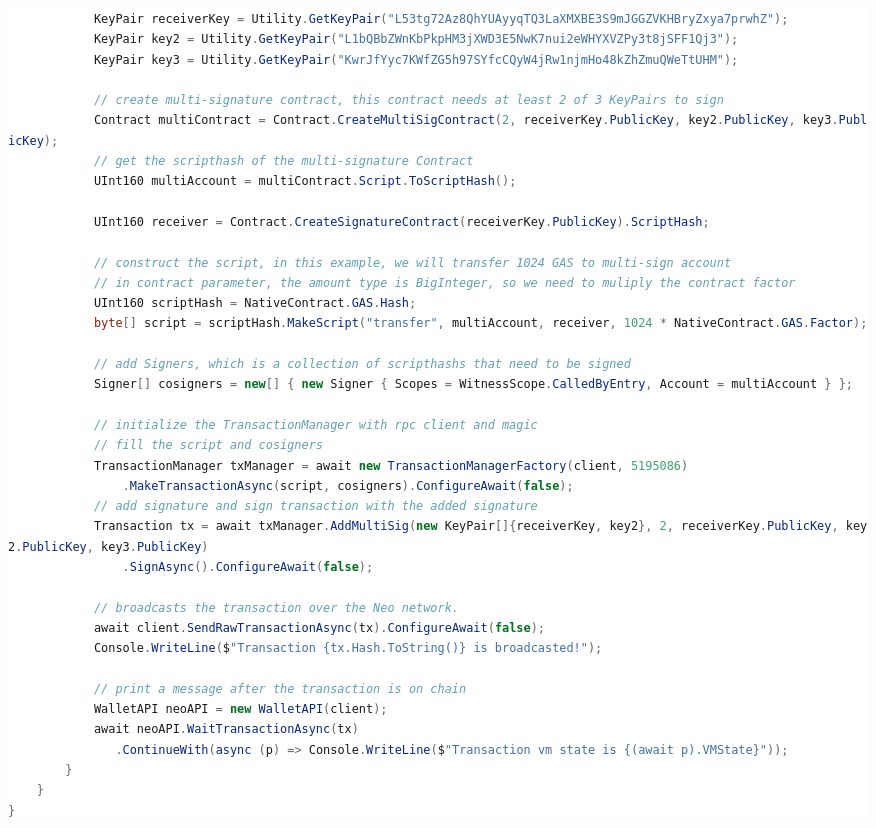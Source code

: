 ```cs
            KeyPair receiverKey = Utility.GetKeyPair("L53tg72Az8QhYUAyyqTQ3LaXMXBE3S9mJGGZVKHBryZxya7prwhZ");
            KeyPair key2 = Utility.GetKeyPair("L1bQBbZWnKbPkpHM3jXWD3E5NwK7nui2eWHYXVZPy3t8jSFF1Qj3");
            KeyPair key3 = Utility.GetKeyPair("KwrJfYyc7KWfZG5h97SYfcCQyW4jRw1njmHo48kZhZmuQWeTtUHM");

            // create multi-signature contract, this contract needs at least 2 of 3 KeyPairs to sign
            Contract multiContract = Contract.CreateMultiSigContract(2, receiverKey.PublicKey, key2.PublicKey, key3.PublicKey);
            // get the scripthash of the multi-signature Contract
            UInt160 multiAccount = multiContract.Script.ToScriptHash();

            UInt160 receiver = Contract.CreateSignatureContract(receiverKey.PublicKey).ScriptHash;

            // construct the script, in this example, we will transfer 1024 GAS to multi-sign account
            // in contract parameter, the amount type is BigInteger, so we need to muliply the contract factor
            UInt160 scriptHash = NativeContract.GAS.Hash;
            byte[] script = scriptHash.MakeScript("transfer", multiAccount, receiver, 1024 * NativeContract.GAS.Factor);

            // add Signers, which is a collection of scripthashs that need to be signed
            Signer[] cosigners = new[] { new Signer { Scopes = WitnessScope.CalledByEntry, Account = multiAccount } };

            // initialize the TransactionManager with rpc client and magic
            // fill the script and cosigners
            TransactionManager txManager = await new TransactionManagerFactory(client, 5195086)
                .MakeTransactionAsync(script, cosigners).ConfigureAwait(false);
            // add signature and sign transaction with the added signature
            Transaction tx = await txManager.AddMultiSig(new KeyPair[]{receiverKey, key2}, 2, receiverKey.PublicKey, key2.PublicKey, key3.PublicKey)
                .SignAsync().ConfigureAwait(false);

            // broadcasts the transaction over the Neo network.
            await client.SendRawTransactionAsync(tx).ConfigureAwait(false);
            Console.WriteLine($"Transaction {tx.Hash.ToString()} is broadcasted!");

            // print a message after the transaction is on chain
            WalletAPI neoAPI = new WalletAPI(client);
            await neoAPI.WaitTransactionAsync(tx)
               .ContinueWith(async (p) => Console.WriteLine($"Transaction vm state is {(await p).VMState}"));
        }
    }
}
```

